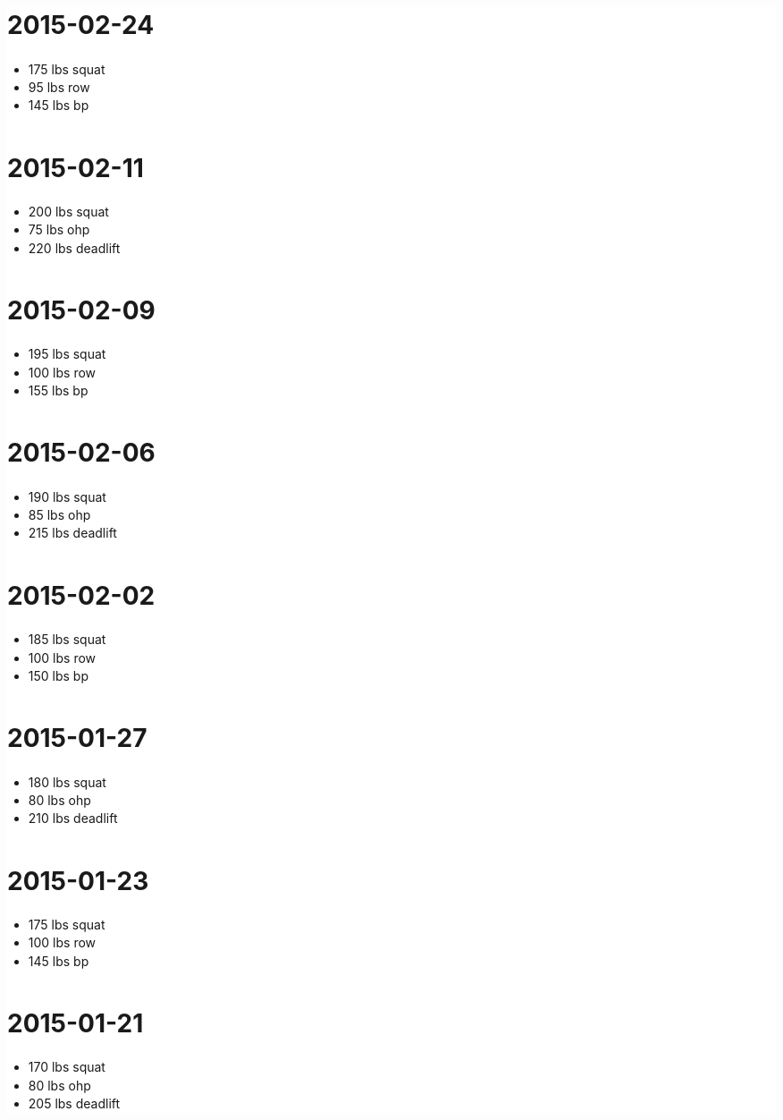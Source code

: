 # 2015-02-24

* 175 lbs squat
* 95 lbs row
* 145 lbs bp

# 2015-02-11

* 200 lbs squat
* 75 lbs ohp
* 220 lbs deadlift

# 2015-02-09

* 195 lbs squat
* 100 lbs row
* 155 lbs bp

# 2015-02-06

* 190 lbs squat
* 85 lbs ohp
* 215 lbs deadlift

# 2015-02-02

* 185 lbs squat
* 100 lbs row
* 150 lbs bp

# 2015-01-27

* 180 lbs squat
* 80 lbs ohp
* 210 lbs deadlift

# 2015-01-23

* 175 lbs squat
* 100 lbs row
* 145 lbs bp

# 2015-01-21

* 170 lbs squat
* 80 lbs ohp
* 205 lbs deadlift
